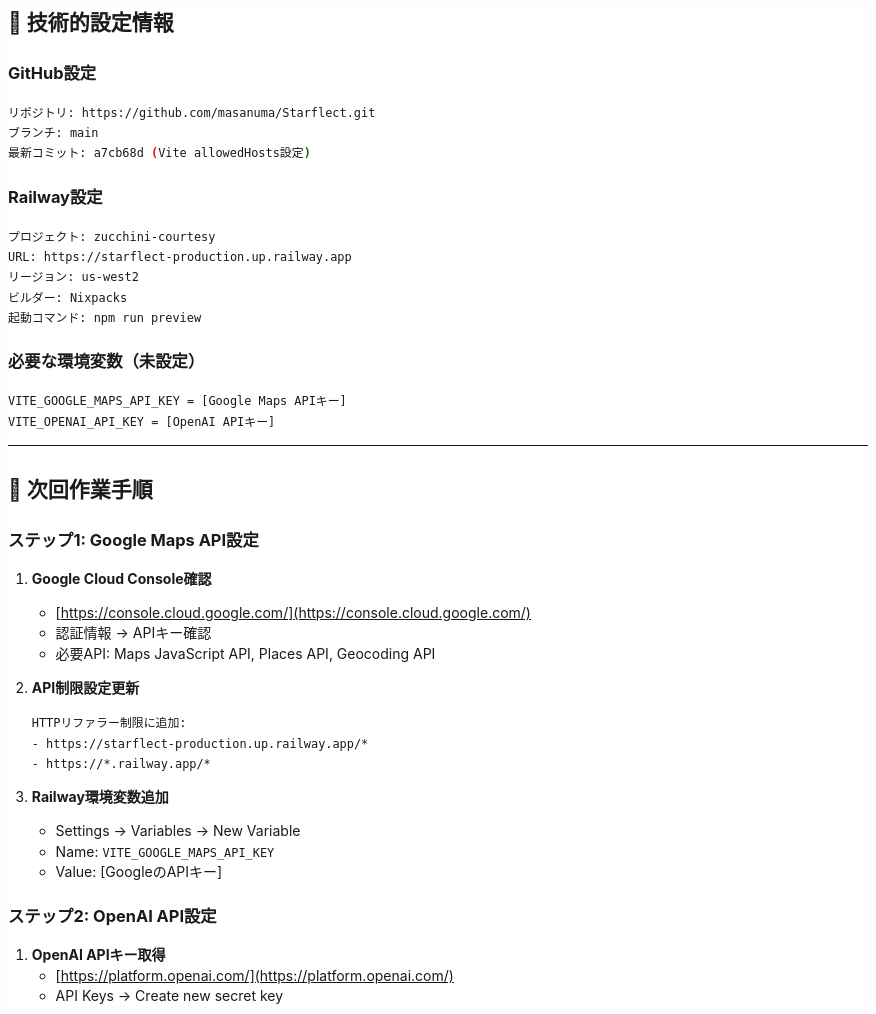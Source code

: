 
## 🔧 **技術的設定情報**

### **GitHub設定**
```bash
リポジトリ: https://github.com/masanuma/Starflect.git
ブランチ: main
最新コミット: a7cb68d (Vite allowedHosts設定)
```

### **Railway設定**
```bash
プロジェクト: zucchini-courtesy
URL: https://starflect-production.up.railway.app
リージョン: us-west2
ビルダー: Nixpacks
起動コマンド: npm run preview
```

### **必要な環境変数（未設定）**
```bash
VITE_GOOGLE_MAPS_API_KEY = [Google Maps APIキー]
VITE_OPENAI_API_KEY = [OpenAI APIキー]
```

---

## 📝 **次回作業手順**

### **ステップ1: Google Maps API設定**
1. **Google Cloud Console確認**
   - [https://console.cloud.google.com/](https://console.cloud.google.com/)
   - 認証情報 → APIキー確認
   - 必要API: Maps JavaScript API, Places API, Geocoding API

2. **API制限設定更新**
   ```
   HTTPリファラー制限に追加:
   - https://starflect-production.up.railway.app/*
   - https://*.railway.app/*
   ```

3. **Railway環境変数追加**
   - Settings → Variables → New Variable
   - Name: `VITE_GOOGLE_MAPS_API_KEY`
   - Value: [GoogleのAPIキー]

### **ステップ2: OpenAI API設定**
1. **OpenAI APIキー取得**
   - [https://platform.openai.com/](https://platform.openai.com/)
   - API Keys → Create new secret key
